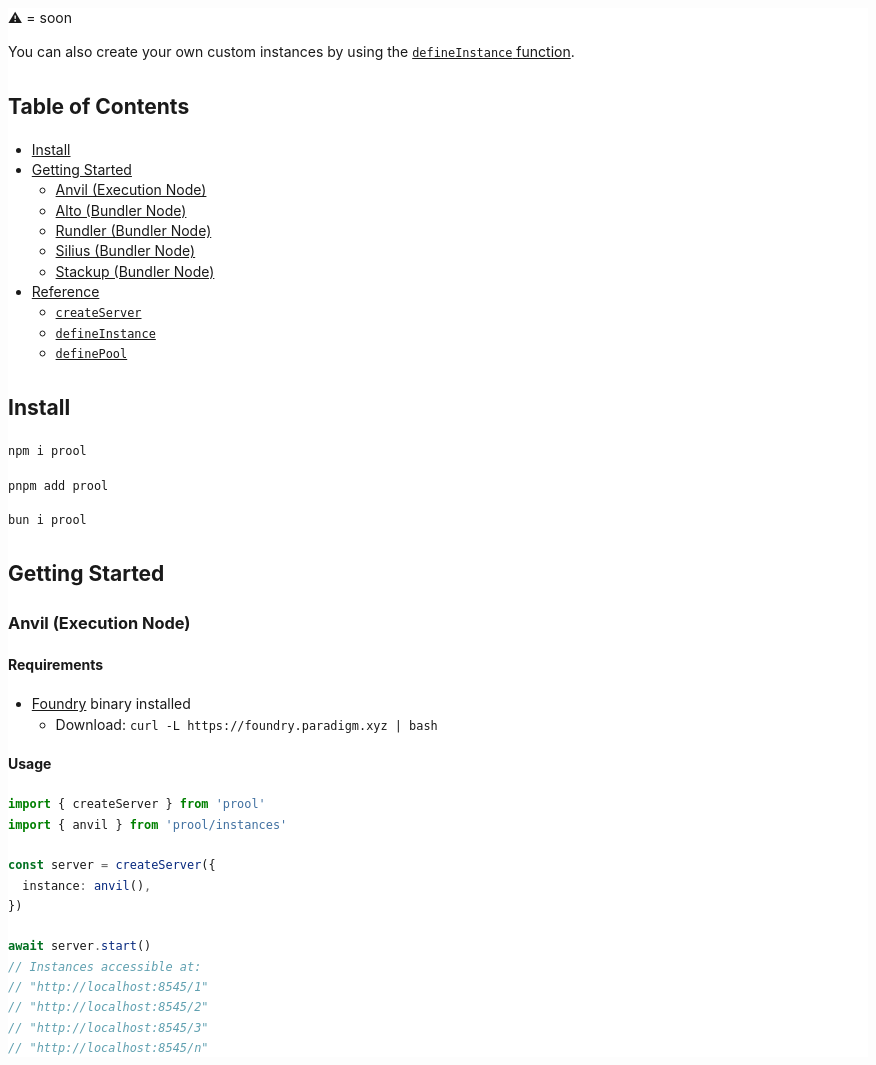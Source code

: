 ⚠️ = soon

You can also create your own custom instances by using the [`defineInstance` function](#defineinstance).

## Table of Contents

- [Install](#install)
- [Getting Started](#getting-started)
  - [Anvil (Execution Node)](#anvil-execution-node)
  - [Alto (Bundler Node)](#alto-bundler-node)
  - [Rundler (Bundler Node)](#rundler-bundler-node)
  - [Silius (Bundler Node)](#silius-bundler-node)
  - [Stackup (Bundler Node)](#stackup-bundler-node)
- [Reference](#reference)
  - [`createServer`](#createserver)
  - [`defineInstance`](#defineinstance)
  - [`definePool`](#definepool)


## Install

```bash
npm i prool
```

```bash
pnpm add prool
```

```bash
bun i prool
```

## Getting Started

### Anvil (Execution Node)

#### Requirements

- [Foundry](https://getfoundry.sh/) binary installed
  - Download: `curl -L https://foundry.paradigm.xyz | bash`

#### Usage

```ts
import { createServer } from 'prool'
import { anvil } from 'prool/instances'

const server = createServer({
  instance: anvil(),
})

await server.start() 
// Instances accessible at:
// "http://localhost:8545/1"
// "http://localhost:8545/2"
// "http://localhost:8545/3"
// "http://localhost:8545/n"
```
